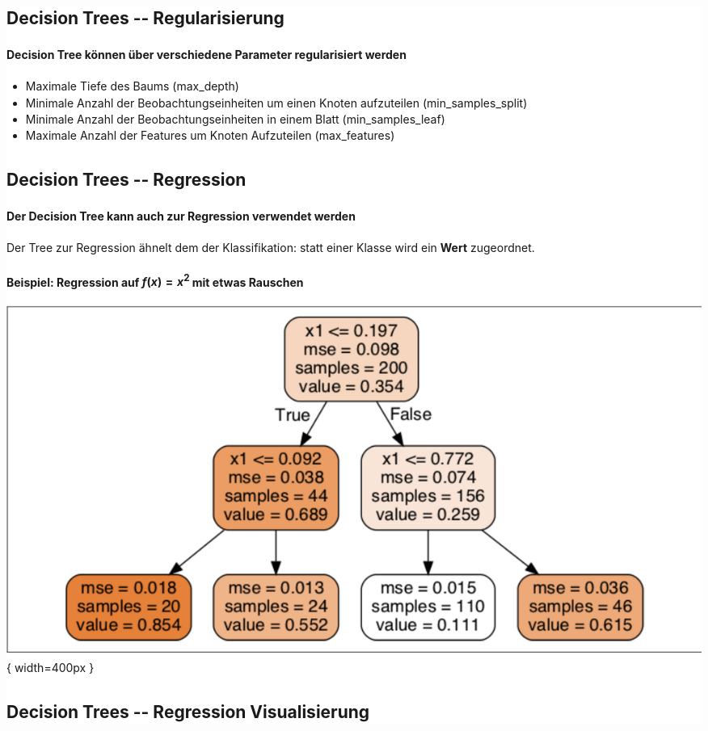 ## Decision Trees -- Regularisierung

#### Decision Tree können über verschiedene Parameter regularisiert werden

- Maximale Tiefe des Baums (max_depth)
- Minimale Anzahl der Beobachtungseinheiten um einen Knoten aufzuteilen (min_samples_split)
- Minimale Anzahl der Beobachtungseinheiten in einem Blatt (min_samples_leaf)
- Maximale Anzahl der Features um Knoten Aufzuteilen (max_features)

## Decision Trees -- Regression

#### Der Decision Tree kann auch zur Regression verwendet werden

Der Tree zur Regression ähnelt dem der Klassifikation: statt einer Klasse wird ein **Wert** zugeordnet.

#### Beispiel: Regression auf $f(x)=x^2$ mit etwas Rauschen

![Géron, Aurélien. "Hands-on machine learning with scikit-learn and tensorflow" ](images/regression_tree.png){ width=400px }

## Decision Trees -- Regression Visualisierung
